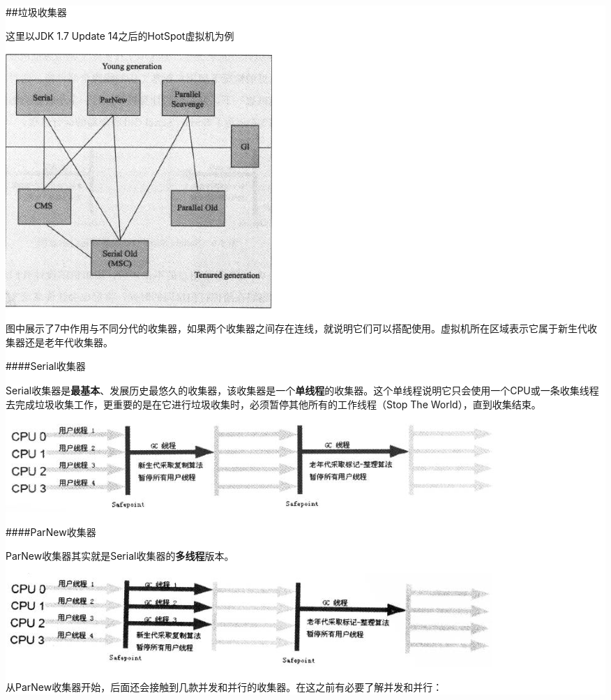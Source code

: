 ##垃圾收集器

这里以JDK 1.7 Update 14之后的HotSpot虚拟机为例

![HotSpot虚拟机的垃圾收集器](../images/HotSpot虚拟机的垃圾收集器.png)

图中展示了7中作用与不同分代的收集器，如果两个收集器之间存在连线，就说明它们可以搭配使用。虚拟机所在区域表示它属于新生代收集器还是老年代收集器。

####Serial收集器

Serial收集器是**最基本**、发展历史最悠久的收集器，该收集器是一个**单线程**的收集器。这个单线程说明它只会使用一个CPU或一条收集线程去完成垃圾收集工作，更重要的是在它进行垃圾收集时，必须暂停其他所有的工作线程（Stop The World），直到收集结束。

![Serial收集器运行示意图](../images/Serial收集器运行示意图.png)

####ParNew收集器

ParNew收集器其实就是Serial收集器的**多线程**版本。

![ParNew收集器运行示意图](../images/ParNew收集器运行示意图.png)

从ParNew收集器开始，后面还会接触到几款并发和并行的收集器。在这之前有必要了解并发和并行：
